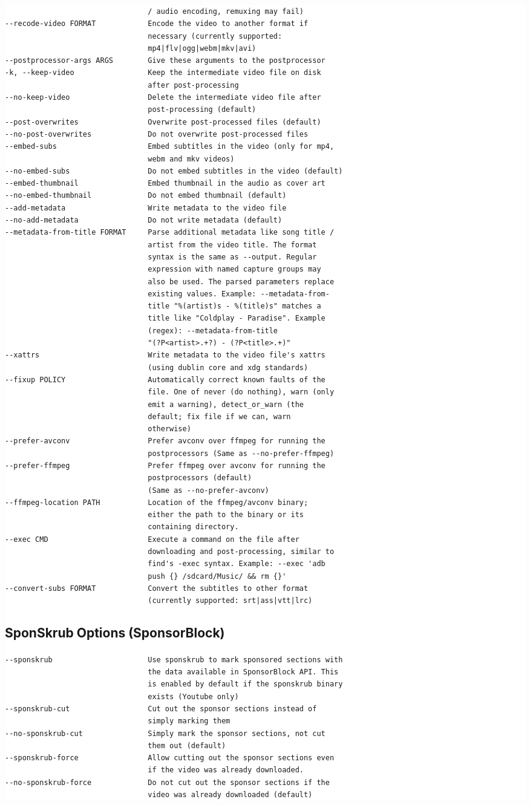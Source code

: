                                      / audio encoding, remuxing may fail)
    --recode-video FORMAT            Encode the video to another format if
                                     necessary (currently supported:
                                     mp4|flv|ogg|webm|mkv|avi)
    --postprocessor-args ARGS        Give these arguments to the postprocessor
    -k, --keep-video                 Keep the intermediate video file on disk 
                                     after post-processing
    --no-keep-video                  Delete the intermediate video file after 
                                     post-processing (default)
    --post-overwrites                Overwrite post-processed files (default)
    --no-post-overwrites             Do not overwrite post-processed files
    --embed-subs                     Embed subtitles in the video (only for mp4,
                                     webm and mkv videos)
    --no-embed-subs                  Do not embed subtitles in the video (default)
    --embed-thumbnail                Embed thumbnail in the audio as cover art
    --no-embed-thumbnail             Do not embed thumbnail (default)
    --add-metadata                   Write metadata to the video file
    --no-add-metadata                Do not write metadata (default)
    --metadata-from-title FORMAT     Parse additional metadata like song title /
                                     artist from the video title. The format
                                     syntax is the same as --output. Regular
                                     expression with named capture groups may
                                     also be used. The parsed parameters replace
                                     existing values. Example: --metadata-from-
                                     title "%(artist)s - %(title)s" matches a
                                     title like "Coldplay - Paradise". Example
                                     (regex): --metadata-from-title
                                     "(?P<artist>.+?) - (?P<title>.+)"
    --xattrs                         Write metadata to the video file's xattrs
                                     (using dublin core and xdg standards)
    --fixup POLICY                   Automatically correct known faults of the
                                     file. One of never (do nothing), warn (only
                                     emit a warning), detect_or_warn (the
                                     default; fix file if we can, warn
                                     otherwise)
    --prefer-avconv                  Prefer avconv over ffmpeg for running the
                                     postprocessors (Same as --no-prefer-ffmpeg)
    --prefer-ffmpeg                  Prefer ffmpeg over avconv for running the
                                     postprocessors (default)
                                     (Same as --no-prefer-avconv)
    --ffmpeg-location PATH           Location of the ffmpeg/avconv binary;
                                     either the path to the binary or its
                                     containing directory.
    --exec CMD                       Execute a command on the file after
                                     downloading and post-processing, similar to
                                     find's -exec syntax. Example: --exec 'adb
                                     push {} /sdcard/Music/ && rm {}'
    --convert-subs FORMAT            Convert the subtitles to other format
                                     (currently supported: srt|ass|vtt|lrc)

## SponSkrub Options (SponsorBlock)
    --sponskrub                      Use sponskrub to mark sponsored sections with
                                     the data available in SponsorBlock API. This
                                     is enabled by default if the sponskrub binary
                                     exists (Youtube only)
    --sponskrub-cut                  Cut out the sponsor sections instead of
                                     simply marking them
    --no-sponskrub-cut               Simply mark the sponsor sections, not cut
                                     them out (default)
    --sponskrub-force                Allow cutting out the sponsor sections even
                                     if the video was already downloaded.
    --no-sponskrub-force             Do not cut out the sponsor sections if the
                                     video was already downloaded (default)